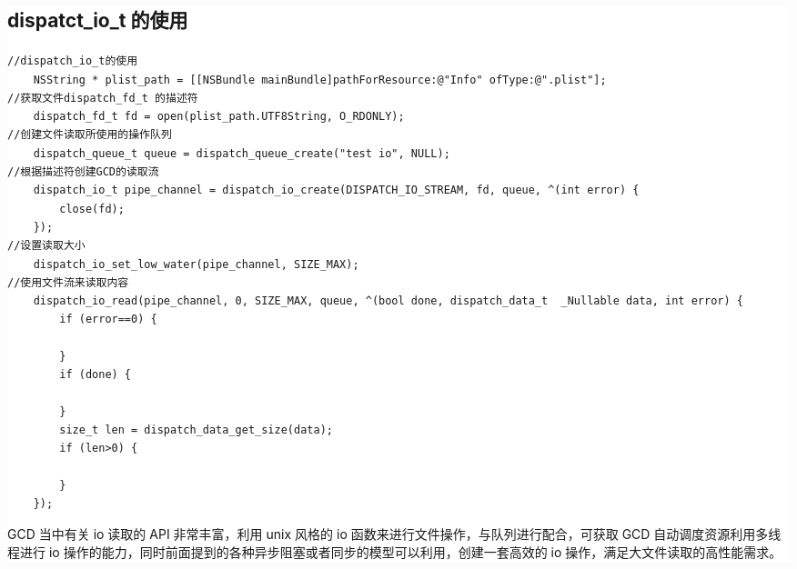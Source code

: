 ## dispatct_io_t 的使用

```
//dispatch_io_t的使用
    NSString * plist_path = [[NSBundle mainBundle]pathForResource:@"Info" ofType:@".plist"];
//获取文件dispatch_fd_t 的描述符
    dispatch_fd_t fd = open(plist_path.UTF8String, O_RDONLY);
//创建文件读取所使用的操作队列
    dispatch_queue_t queue = dispatch_queue_create("test io", NULL);
//根据描述符创建GCD的读取流
    dispatch_io_t pipe_channel = dispatch_io_create(DISPATCH_IO_STREAM, fd, queue, ^(int error) {
        close(fd);
    });
//设置读取大小
    dispatch_io_set_low_water(pipe_channel, SIZE_MAX);
//使用文件流来读取内容
    dispatch_io_read(pipe_channel, 0, SIZE_MAX, queue, ^(bool done, dispatch_data_t  _Nullable data, int error) {
        if (error==0) {

        }
        if (done) {

        }
        size_t len = dispatch_data_get_size(data);
        if (len>0) {

        }
    });
```

GCD 当中有关 io 读取的 API 非常丰富，利用 unix 风格的 io 函数来进行文件操作，与队列进行配合，可获取 GCD 自动调度资源利用多线程进行 io 操作的能力，同时前面提到的各种异步阻塞或者同步的模型可以利用，创建一套高效的 io 操作，满足大文件读取的高性能需求。
